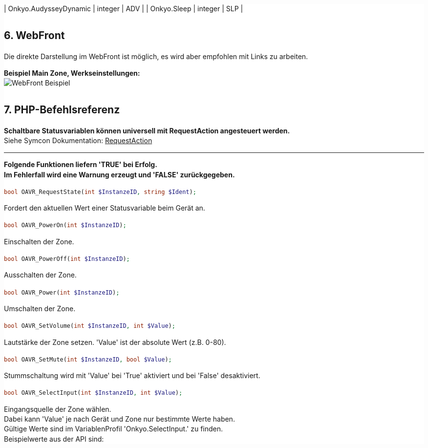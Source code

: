|  Onkyo.AudysseyDynamic  | integer |                     ADV                     |
|       Onkyo.Sleep       | integer |                     SLP                     |

## 6. WebFront

Die direkte Darstellung im WebFront ist möglich, es wird aber empfohlen mit Links zu arbeiten.  

**Beispiel Main Zone, Werkseinstellungen:**  
![WebFront Beispiel](../imgs/webfront_mainzone_default.png)  


## 7. PHP-Befehlsreferenz

**Schaltbare Statusvariablen können universell mit RequestAction angesteuert werden.**  
Siehe Symcon Dokumentation: [RequestAction](https://www.symcon.de/service/dokumentation/befehlsreferenz/variablenzugriff/requestaction/)

---  

**Folgende Funktionen liefern 'TRUE'  bei Erfolg.  
Im Fehlerfall wird eine Warnung erzeugt und 'FALSE' zurückgegeben.**  


```php
bool OAVR_RequestState(int $InstanzeID, string $Ident);
```
Fordert den aktuellen Wert einer Statusvariable beim Gerät an.  

```php
bool OAVR_PowerOn(int $InstanzeID);
```
Einschalten der Zone.  

```php
bool OAVR_PowerOff(int $InstanzeID);
```
Ausschalten der Zone.  

```php
bool OAVR_Power(int $InstanzeID);
```
Umschalten der Zone.  

```php
bool OAVR_SetVolume(int $InstanzeID, int $Value);
```
Lautstärke der Zone setzen. 'Value' ist der absolute Wert (z.B. 0-80).
  
```php
bool OAVR_SetMute(int $InstanzeID, bool $Value);
```
Stummschaltung wird mit 'Value' bei 'True' aktiviert und bei 'False' desaktiviert.  

```php
bool OAVR_SelectInput(int $InstanzeID, int $Value);
```
Eingangsquelle der Zone wählen.  
Dabei kann 'Value' je nach Gerät und Zone nur bestimmte Werte haben.  
Gültige Werte sind im VariablenProfil 'Onkyo.SelectInput.<InstanzId>' zu finden.  
Beispielwerte aus der API sind:  
